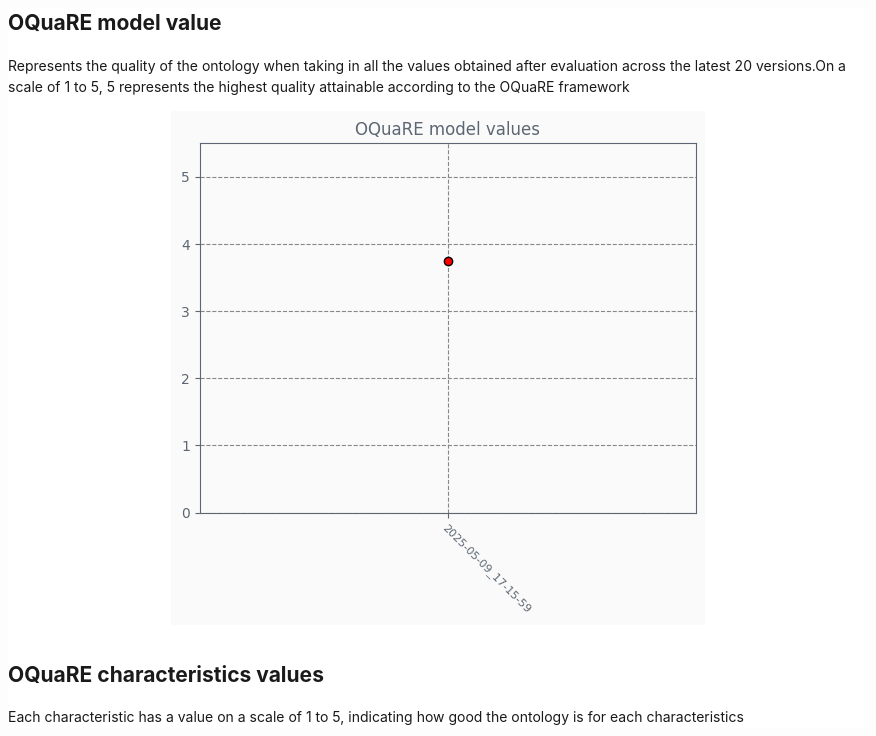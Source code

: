 ## OQuaRE model value
Represents the quality of the ontology when taking in all the values obtained after evaluation across the latest 20 versions.On a scale of 1 to 5, 5 represents the highest quality attainable according to the OQuaRE framework

<p align="center" width="100%">
	<img src="img/FT-llm_llama-2-13b_AirlinesCustomerSatisfaction_OQuaRE_model_values.png"/>
</p>

## OQuaRE characteristics values
Each characteristic has a value on a scale of 1 to 5, indicating how good the ontology is for each characteristics

<p align="center" width="100%">